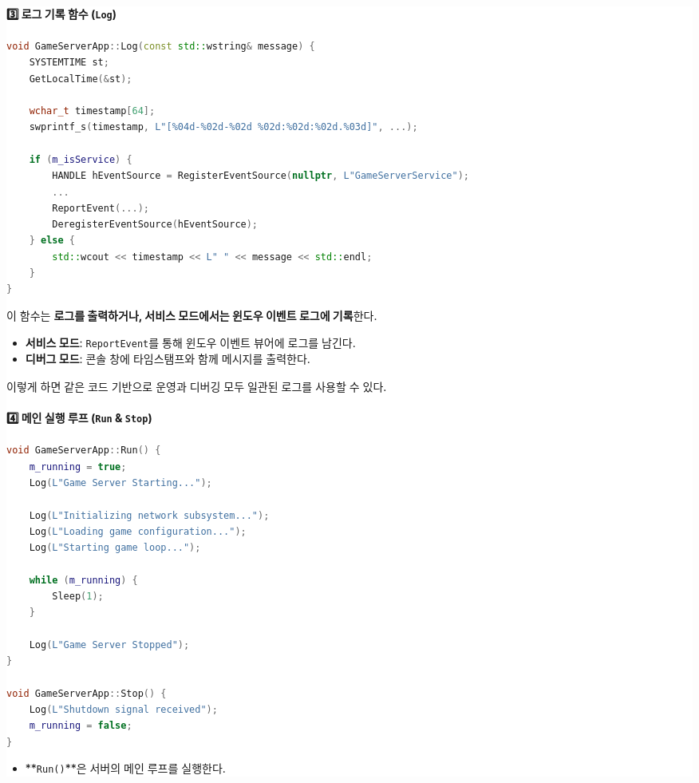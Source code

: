 
#### 3️⃣ 로그 기록 함수 (`Log`)

```cpp
void GameServerApp::Log(const std::wstring& message) {
    SYSTEMTIME st;
    GetLocalTime(&st);
    
    wchar_t timestamp[64];
    swprintf_s(timestamp, L"[%04d-%02d-%02d %02d:%02d:%02d.%03d]", ...);
    
    if (m_isService) {
        HANDLE hEventSource = RegisterEventSource(nullptr, L"GameServerService");
        ...
        ReportEvent(...);
        DeregisterEventSource(hEventSource);
    } else {
        std::wcout << timestamp << L" " << message << std::endl;
    }
}
```

이 함수는 **로그를 출력하거나, 서비스 모드에서는 윈도우 이벤트 로그에 기록**한다.

* **서비스 모드**: `ReportEvent`를 통해 윈도우 이벤트 뷰어에 로그를 남긴다.
* **디버그 모드**: 콘솔 창에 타임스탬프와 함께 메시지를 출력한다.

이렇게 하면 같은 코드 기반으로 운영과 디버깅 모두 일관된 로그를 사용할 수 있다.


#### 4️⃣ 메인 실행 루프 (`Run` & `Stop`)

```cpp
void GameServerApp::Run() {
    m_running = true;
    Log(L"Game Server Starting...");
    
    Log(L"Initializing network subsystem...");
    Log(L"Loading game configuration...");
    Log(L"Starting game loop...");
    
    while (m_running) {
        Sleep(1);
    }
    
    Log(L"Game Server Stopped");
}

void GameServerApp::Stop() {
    Log(L"Shutdown signal received");
    m_running = false;
}
```

* **`Run()`**은 서버의 메인 루프를 실행한다.
